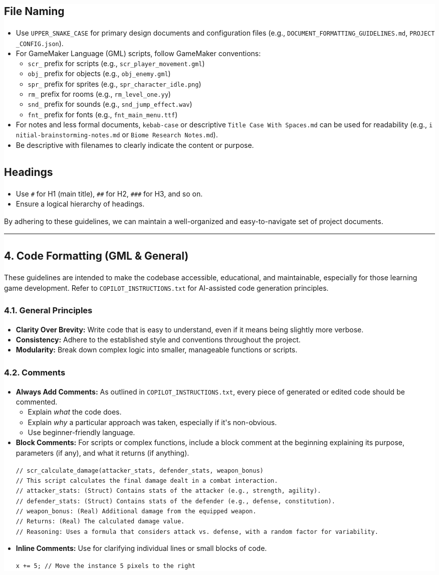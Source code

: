 ## File Naming
- Use `UPPER_SNAKE_CASE` for primary design documents and configuration files (e.g., `DOCUMENT_FORMATTING_GUIDELINES.md`, `PROJECT_CONFIG.json`).
- For GameMaker Language (GML) scripts, follow GameMaker conventions:
    - `scr_` prefix for scripts (e.g., `scr_player_movement.gml`)
    - `obj_` prefix for objects (e.g., `obj_enemy.gml`)
    - `spr_` prefix for sprites (e.g., `spr_character_idle.png`)
    - `rm_` prefix for rooms (e.g., `rm_level_one.yy`)
    - `snd_` prefix for sounds (e.g., `snd_jump_effect.wav`)
    - `fnt_` prefix for fonts (e.g., `fnt_main_menu.ttf`)
- For notes and less formal documents, `kebab-case` or descriptive `Title Case With Spaces.md` can be used for readability (e.g., `initial-brainstorming-notes.md` or `Biome Research Notes.md`).
- Be descriptive with filenames to clearly indicate the content or purpose.

## Headings
- Use `#` for H1 (main title), `##` for H2, `###` for H3, and so on.
- Ensure a logical hierarchy of headings.

By adhering to these guidelines, we can maintain a well-organized and easy-to-navigate set of project documents.

---

## 4. Code Formatting (GML & General)

These guidelines are intended to make the codebase accessible, educational, and maintainable, especially for those learning game development. Refer to `COPILOT_INSTRUCTIONS.txt` for AI-assisted code generation principles.

### 4.1. General Principles
- **Clarity Over Brevity:** Write code that is easy to understand, even if it means being slightly more verbose.
- **Consistency:** Adhere to the established style and conventions throughout the project.
- **Modularity:** Break down complex logic into smaller, manageable functions or scripts.

### 4.2. Comments
- **Always Add Comments:** As outlined in `COPILOT_INSTRUCTIONS.txt`, every piece of generated or edited code should be commented.
    - Explain *what* the code does.
    - Explain *why* a particular approach was taken, especially if it's non-obvious.
    - Use beginner-friendly language.
- **Block Comments:** For scripts or complex functions, include a block comment at the beginning explaining its purpose, parameters (if any), and what it returns (if anything).
    ```gml
    // scr_calculate_damage(attacker_stats, defender_stats, weapon_bonus)
    // This script calculates the final damage dealt in a combat interaction.
    // attacker_stats: (Struct) Contains stats of the attacker (e.g., strength, agility).
    // defender_stats: (Struct) Contains stats of the defender (e.g., defense, constitution).
    // weapon_bonus: (Real) Additional damage from the equipped weapon.
    // Returns: (Real) The calculated damage value.
    // Reasoning: Uses a formula that considers attack vs. defense, with a random factor for variability.
    ```
- **Inline Comments:** Use for clarifying individual lines or small blocks of code.
    ```gml
    x += 5; // Move the instance 5 pixels to the right
    ```
